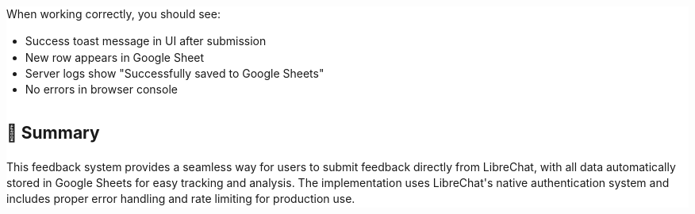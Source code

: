 When working correctly, you should see:
- Success toast message in UI after submission
- New row appears in Google Sheet
- Server logs show "Successfully saved to Google Sheets"
- No errors in browser console

## 🎯 Summary

This feedback system provides a seamless way for users to submit feedback directly from LibreChat, with all data automatically stored in Google Sheets for easy tracking and analysis. The implementation uses LibreChat's native authentication system and includes proper error handling and rate limiting for production use.